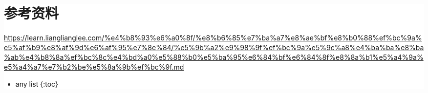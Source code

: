 


# 参考资料

https://learn.lianglianglee.com/%e4%b8%93%e6%a0%8f/%e8%b6%85%e7%ba%a7%e8%ae%bf%e8%b0%88%ef%bc%9a%e5%af%b9%e8%af%9d%e6%af%95%e7%8e%84/%e5%9b%a2%e9%98%9f%ef%bc%9a%e5%9c%a8%e4%ba%ba%e8%ba%ab%e4%b8%8a%ef%bc%8c%e4%bd%a0%e5%88%b0%e5%ba%95%e6%84%bf%e6%84%8f%e8%8a%b1%e5%a4%9a%e5%a4%a7%e7%b2%be%e5%8a%9b%ef%bc%9f.md

* any list
{:toc}
